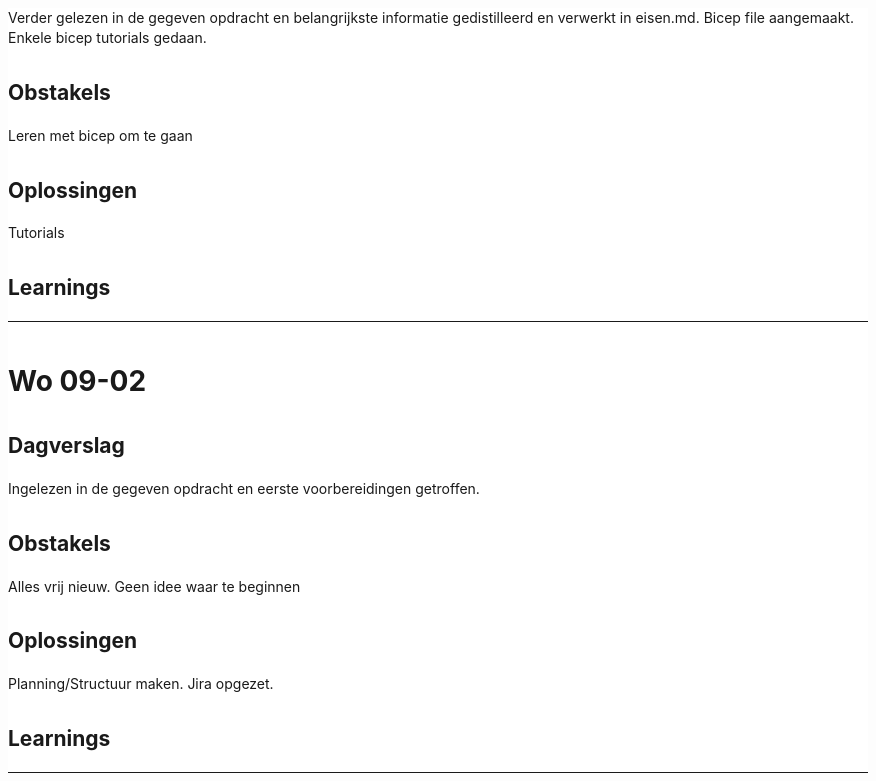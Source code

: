 Verder gelezen in de gegeven opdracht en belangrijkste informatie gedistilleerd en verwerkt in eisen.md. Bicep file aangemaakt. Enkele bicep tutorials gedaan.

## Obstakels
 
Leren met bicep om te gaan

## Oplossingen
 
Tutorials

## Learnings
 
---

# Wo 09-02

## Dagverslag
 
 Ingelezen in de gegeven opdracht en eerste voorbereidingen getroffen.

## Obstakels
 
Alles vrij nieuw. Geen idee waar te beginnen

## Oplossingen
 
Planning/Structuur maken. Jira opgezet.

## Learnings
 
---
